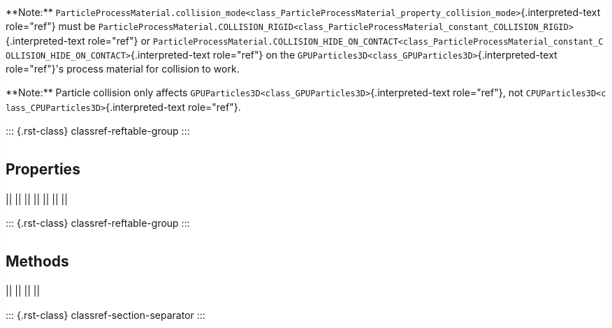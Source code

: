\*\*Note:\*\*
`ParticleProcessMaterial.collision_mode<class_ParticleProcessMaterial_property_collision_mode>`{.interpreted-text
role="ref"} must be
`ParticleProcessMaterial.COLLISION_RIGID<class_ParticleProcessMaterial_constant_COLLISION_RIGID>`{.interpreted-text
role="ref"} or
`ParticleProcessMaterial.COLLISION_HIDE_ON_CONTACT<class_ParticleProcessMaterial_constant_COLLISION_HIDE_ON_CONTACT>`{.interpreted-text
role="ref"} on the
`GPUParticles3D<class_GPUParticles3D>`{.interpreted-text role="ref"}\'s
process material for collision to work.

\*\*Note:\*\* Particle collision only affects
`GPUParticles3D<class_GPUParticles3D>`{.interpreted-text role="ref"},
not `CPUParticles3D<class_CPUParticles3D>`{.interpreted-text
role="ref"}.

::: {.rst-class}
classref-reftable-group
:::

## Properties

||
||
||
||
||
||
||

::: {.rst-class}
classref-reftable-group
:::

## Methods

||
||
||
||

::: {.rst-class}
classref-section-separator
:::
